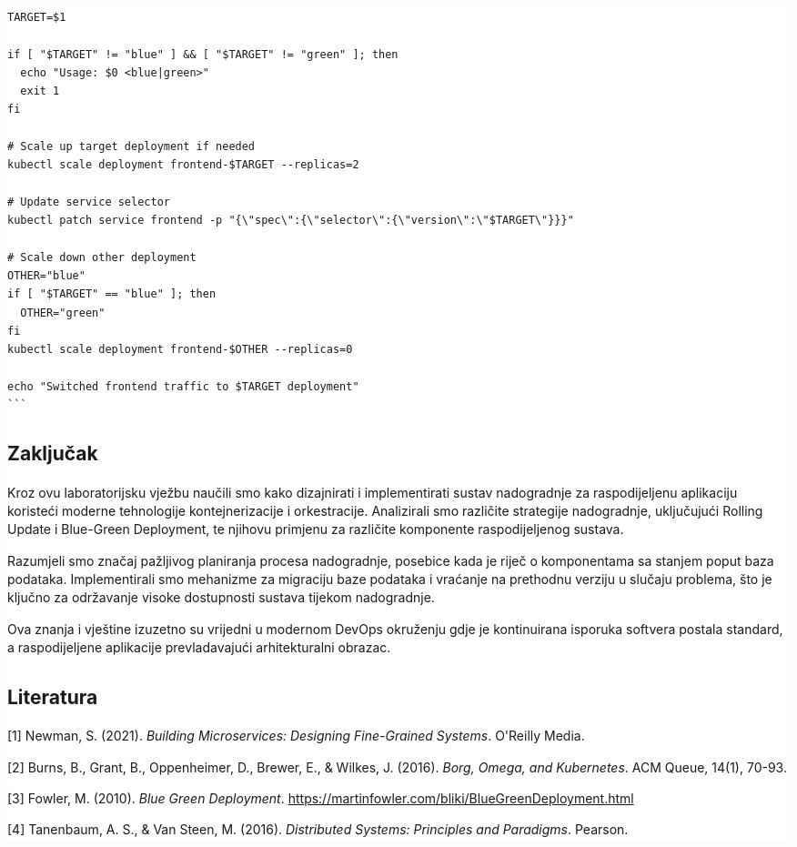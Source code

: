     TARGET=$1
    
    if [ "$TARGET" != "blue" ] && [ "$TARGET" != "green" ]; then
      echo "Usage: $0 <blue|green>"
      exit 1
    fi
    
    # Scale up target deployment if needed
    kubectl scale deployment frontend-$TARGET --replicas=2
    
    # Update service selector
    kubectl patch service frontend -p "{\"spec\":{\"selector\":{\"version\":\"$TARGET\"}}}"
    
    # Scale down other deployment
    OTHER="blue"
    if [ "$TARGET" == "blue" ]; then
      OTHER="green"
    fi
    kubectl scale deployment frontend-$OTHER --replicas=0
    
    echo "Switched frontend traffic to $TARGET deployment"
    ```
    

## Zaključak

Kroz ovu laboratorijsku vježbu naučili smo kako dizajnirati i implementirati sustav nadogradnje za raspodijeljenu aplikaciju koristeći moderne tehnologije kontejnerizacije i orkestracije. Analizirali smo različite strategije nadogradnje, uključujući Rolling Update i Blue-Green Deployment, te njihovu primjenu za različite komponente raspodijeljenog sustava.

Razumjeli smo značaj pažljivog planiranja procesa nadogradnje, posebice kada je riječ o komponentama sa stanjem poput baza podataka. Implementirali smo mehanizme za migraciju baze podataka i vraćanje na prethodnu verziju u slučaju problema, što je ključno za održavanje visoke dostupnosti sustava tijekom nadogradnje.

Ova znanja i vještine izuzetno su vrijedni u modernom DevOps okruženju gdje je kontinuirana isporuka softvera postala standard, a raspodijeljene aplikacije prevladavajući arhitekturalni obrazac.

## Literatura

[1] Newman, S. (2021). _Building Microservices: Designing Fine-Grained Systems_. O'Reilly Media.

[2] Burns, B., Grant, B., Oppenheimer, D., Brewer, E., & Wilkes, J. (2016). _Borg, Omega, and Kubernetes_. ACM Queue, 14(1), 70-93.

[3] Fowler, M. (2010). _Blue Green Deployment_. https://martinfowler.com/bliki/BlueGreenDeployment.html

[4] Tanenbaum, A. S., & Van Steen, M. (2016). _Distributed Systems: Principles and Paradigms_. Pearson.
